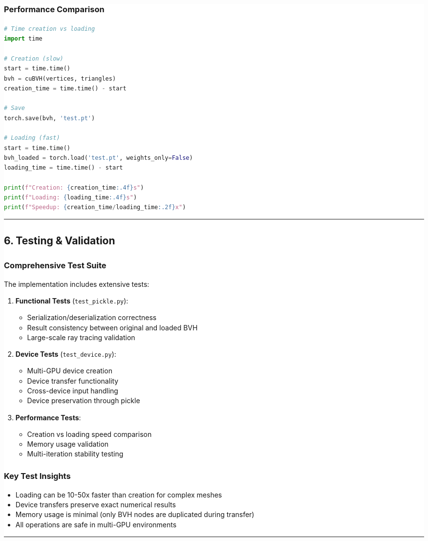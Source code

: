 ### Performance Comparison
```python
# Time creation vs loading
import time

# Creation (slow)
start = time.time()
bvh = cuBVH(vertices, triangles)
creation_time = time.time() - start

# Save
torch.save(bvh, 'test.pt')

# Loading (fast)
start = time.time()
bvh_loaded = torch.load('test.pt', weights_only=False)
loading_time = time.time() - start

print(f"Creation: {creation_time:.4f}s")
print(f"Loading: {loading_time:.4f}s")
print(f"Speedup: {creation_time/loading_time:.2f}x")
```

---

## 6. Testing & Validation

### Comprehensive Test Suite

The implementation includes extensive tests:

1. **Functional Tests** (`test_pickle.py`):
   - Serialization/deserialization correctness
   - Result consistency between original and loaded BVH
   - Large-scale ray tracing validation

2. **Device Tests** (`test_device.py`):
   - Multi-GPU device creation
   - Device transfer functionality
   - Cross-device input handling
   - Device preservation through pickle

3. **Performance Tests**:
   - Creation vs loading speed comparison
   - Memory usage validation
   - Multi-iteration stability testing

### Key Test Insights
- Loading can be 10-50x faster than creation for complex meshes
- Device transfers preserve exact numerical results
- Memory usage is minimal (only BVH nodes are duplicated during transfer)
- All operations are safe in multi-GPU environments

---